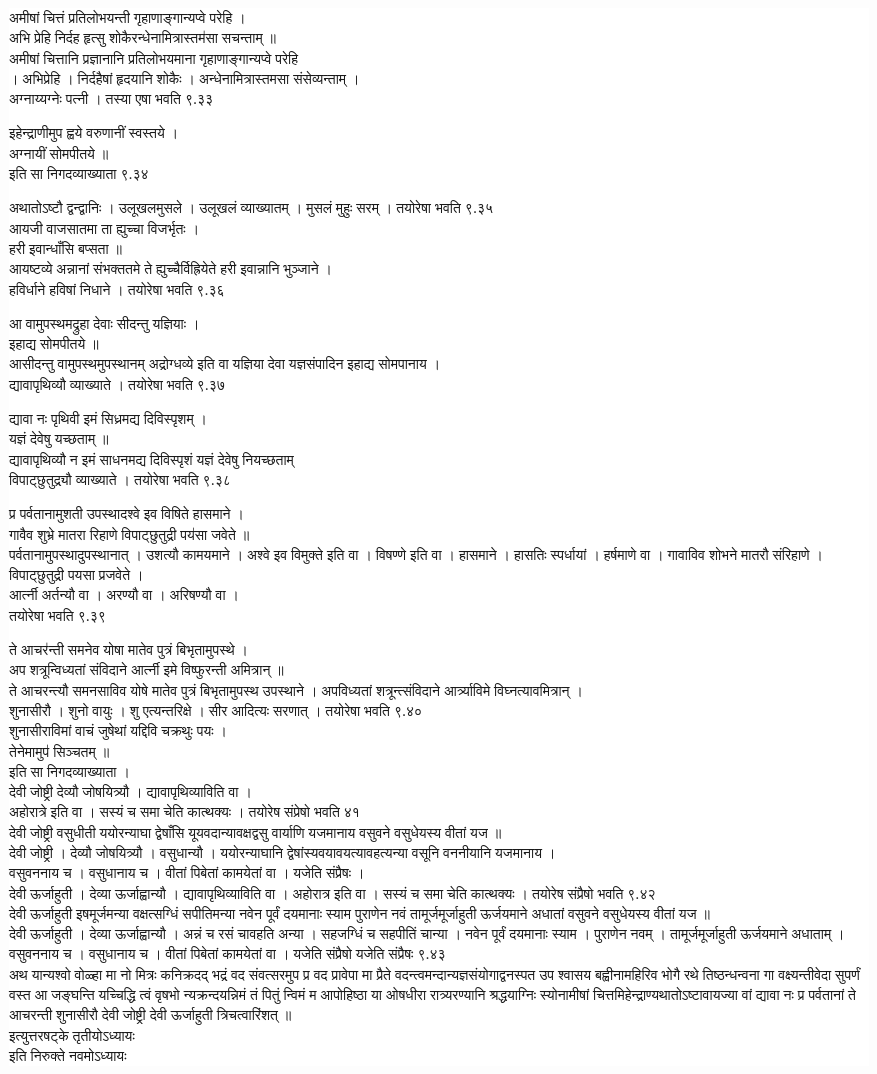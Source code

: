 अमीषां चित्तं प्रतिलोभयन्ती गृहाणाङ्गान्यप्वे परेहि ।  
अभि प्रेहि निर्दह हृत्सु शोकैरन्धेनामित्रास्तम॑सा सचन्ताम् ॥  
अमीषां चित्तानि प्रज्ञानानि प्रतिलोभयमाना गृहाणाङ्गान्यप्वे परेहि  
। अभिप्रेहि । निर्दहैषां हृदयानि शोकैः । अन्धेनामित्रास्तमसा संसेव्यन्ताम् ।  
अग्नाय्यग्नेः पत्नी । तस्या एषा भवति ९.३३  

इहेन्द्राणीमुप ह्वये वरुणानीं स्वस्तये ।  
अग्नायीं सोमपीतये ॥  
इति सा निगदव्याख्याता ९.३४  

अथातोऽष्टौ द्वन्द्वानिः । उलूखलमुसले । उलूखलं व्याख्यातम् । मुसलं मुहुः सरम् । तयोरेषा भवति ९.३५  
आयजी वाजसातमा ता ह्युच्चा विजर्भृतः ।  
हरी इवान्धाँसि बप्सता ॥  
आयष्टव्ये अन्नानां संभक्ततमे ते ह्युच्चैर्विह्रियेते हरी इवान्नानि भुञ्जाने ।  
हविर्धाने हविषां निधाने । तयोरेषा भवति ९.३६  

आ वामुपस्थमद्रुहा देवाः सीदन्तु यज्ञियाः ।  
इहाद्य सोमपीतये ॥  
आसीदन्तु वामुपस्थमुपस्थानम् अद्रोग्धव्ये इति वा यज्ञिया देवा यज्ञसंपादिन इहाद्य सोमपानाय ।  
द्यावापृथिव्यौ व्याख्याते । तयोरेषा भवति ९.३७  

द्यावा नः पृथिवी इमं सिध्रमद्य दिविस्पृशम् ।  
यज्ञं देवेषु यच्छताम् ॥  
द्यावापृथिव्यौ न इमं साधनमद्य दिविस्पृशं यज्ञं देवेषु नियच्छताम्  
विपाट्छुतुद्र्यौ व्याख्याते । तयोरेषा भवति ९.३८  

प्र पर्वतानामुशती उपस्थादश्वे इव विषिते हासमाने ।  
गावैव शुभ्रे मातरा रिहाणे विपाट्छुतुद्री पय॑सा जवेते ॥  
पर्वतानामुपस्थादुपस्थानात् । उशत्यौ कामयमाने । अश्वे इव विमुक्ते इति वा । विषण्णे इति वा । हासमाने । हासतिः स्पर्धायां । हर्षमाणे वा । गावाविव शोभने मातरौ संरिहाणे । विपाट्छुतुद्री पयसा प्रजवेते ।  
आर्त्नी अर्तन्यौ वा । अरण्यौ वा । अरिषण्यौ वा ।  
तयोरेषा भवति ९.३९  

ते आचर॑न्ती समनेव योषा मातेव पुत्रं बिभृतामुपस्थे ।  
अप शत्रून्विध्यतां संविदाने आर्त्नी इमे विष्फुरन्ती अमित्रान् ॥  
ते आचरन्त्यौ समनसाविव योषे मातेव पुत्रं बिभृतामुपस्थ उपस्थाने । अपविध्यतां शत्रून्त्संविदाने आर्त्र्याविमे विघ्नत्यावमित्रान् ।  
शुनासीरौ । शुनो वायुः । शु एत्यन्तरिक्षे । सीर आदित्यः सरणात् । तयोरेषा भवति ९.४०  
शुनासीराविमां वाचं जुषेथां यद्दिवि चक्रथुः पयः ।  
तेनेमामुप॑ सिञ्चतम् ॥  
इति सा निगदव्याख्याता ।  
देवी जोष्ट्री देव्यौ जोषयित्र्यौ । द्यावापृथिव्याविति वा ।  
अहोरात्रे इति वा । सस्यं च समा चेति कात्थक्यः । तयोरेष संप्रेषो भवति ४१  
देवी जोष्ट्री वसुधीती ययोरन्याघा द्वेषाँसि यूयवदान्यावक्षद्वसु वार्याणि यजमानाय वसुवने वसुधेयस्य वीतां यज ॥  
देवी जोष्ट्री । देव्यौ जोषयित्र्यौ । वसुधान्यौ । ययोरन्याघानि द्वेषांस्यवयावयत्यावहत्यन्या वसूनि वननीयानि यजमानाय ।  
वसुवननाय च । वसुधानाय च । वीतां पिबेतां कामयेतां वा । यजेति संप्रैषः ।  
देवी ऊर्जाहुती । देव्या ऊर्जाह्वान्यौ । द्यावापृथिव्याविति वा । अहोरात्र इति वा । सस्यं च समा चेति कात्थक्यः । तयोरेष संप्रैषो भवति ९.४२  
देवी ऊर्जाहुती इषमूर्जमन्या वक्षत्सग्धिं सपीतिमन्या नवेन पूर्वं दयमानाः स्याम पुराणेन नवं तामूर्जमूर्जाहुती ऊर्जयमाने अधातां वसुवने वसुधेयस्य वीतां यज ॥  
देवी ऊर्जाहुती । देव्या ऊर्जाह्वान्यौ । अन्नं च रसं चावहति अन्या । सहजग्धिं च सहपीतिं चान्या । नवेन पूर्वं दयमानाः स्याम । पुराणेन नवम् । तामूर्जमूर्जाहुती ऊर्जयमाने अधाताम् । वसुवननाय च । वसुधानाय च । वीतां पिबेतां कामयेतां वा । यजेति संप्रैषो यजेति संप्रैषः ९.४३  
अथ यान्यश्वो वोळ्हा मा नो मित्रः कनिक्रदद् भद्रं वद संवत्सरमुप प्र वद प्रावेपा मा प्रैते वदन्त्वमन्दान्यज्ञसंयोगाद्वनस्पत उप श्वासय बह्वीनामहिरिव भोगै रथे तिष्ठन्धन्वना गा वक्ष्यन्तीवेदा सुपर्णं वस्त आ जङ्घन्ति यच्चिद्धि त्वं वृषभो न्यक्रन्दयन्निमं तं पितुं न्विमं म आपोहिष्ठा या ओषधीरा रात्र्यरण्यानि श्रद्धयाग्निः स्योनामीषां चित्तमिहेन्द्राण्यथातोऽष्टावायज्या वां द्यावा नः प्र पर्वतानां ते आचरन्ती शुनासीरौ देवी जोष्ट्री देवी ऊर्जाहुती त्रिचत्वारिंशत् ॥  
इत्युत्तरषट्के तृतीयोऽध्यायः  
इति निरुक्ते नवमोऽध्यायः  
